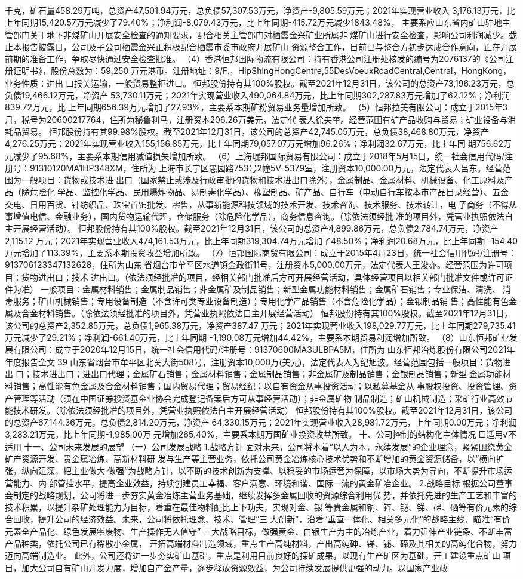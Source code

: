 千克，矿石量458.29万吨，总资产47,501.94万元，总负债57,307.53万元，净资产-9,805.59万元；2021年实现营业收入
3,176.13万元，比上年同期15,420.57万元减少了79.40%；净利润-8,079.43万元，比上年同期-415.72万元减少1843.48%，
主要系应山东省内矿山驻地主管部门关于地下非煤矿山开展安全检查的通知要求，配合相关主管部门对栖霞金兴矿业所属非
煤矿山进行安全检查，影响公司利润减少。截止本报告披露日，公司及子公司栖霞金兴正积极配合栖霞市委市政府开展矿山
资源整合工作，目前已与整合方初步达成合作意向，正在开展前期的准备工作，争取尽快通过安全检查批准。
（4）香港恒邦国际物流有限公司：持有香港公司注册处核发的编号为2076137的《公司注册证明书》，股份总数为：59,250
万元港币。注册地址：9/F.，HipShingHongCentre,55DesVoeuxRoadCentral,Central，HongKong，业务性质：进出
口报关运输，一般贸易整柜进口。
恒邦股份持有其100%股权。截至2021年12月31日，该公司的总资产73,196.23万元，总负债19,466.12万元，净资产
53,730.11万元；2021年实现营业收入490,064.84万元，比上年同期302,287.83万元增加了62.12%；净利润839.72万元，比
上年同期656.39万元增加了27.93%，主要系本期矿粉贸易业务量增加所致。
（5）恒邦拉美有限公司：成立于2015年3月，税号为20600217764，住所为秘鲁利马，注册资本206.26万美元，法定代
表人徐夫奎。经营范围有矿产品收购与贸易；矿业设备与消耗品贸易。
恒邦股份持有其99.98%股权。截至2021年12月31日，该公司的总资产42,745.05万元，总负债38,468.80万元，净资产
4,276.25万元；2021年实现营业收入155,156.85万元，比上年同期79,057.07万元增加96.26%；净利润32.67万元，比上年同
期756.62万元减少了95.68%，主要系本期信用减值损失增加所致。
（6）上海琨邦国际贸易有限公司：成立于2018年5月15日，统一社会信用代码/注册号：91310120MA1HP348XM，住所为
上海市长宁区愚园路753号2幢5V-5379室，注册资本10,000.00万元，法定代表人吕东。经营范围为一般项目：货物或技术进
出口（国家禁止或涉及行政审批的货物和技术进出口除外），金属制品、金属材料、机械设备、化工原料及产品（除危险化
学品、监控化学品、民用爆炸物品、易制毒化学品）、橡塑制品、矿产品、自行车（电动自行车按本市产品目录经营）、五金
交电、日用百货、针纺织品、珠宝首饰批发、零售，从事新能源科技领域的技术开发、技术咨询、技术服务、技术转让，电
子商务（不得从事增值电信、金融业务），国内货物运输代理，仓储服务（除危险化学品），商务信息咨询。（除依法须经批
准的项目外，凭营业执照依法自主开展经营活动）。
恒邦股份持有其100%股权。截至2021年12月31日，该公司的总资产4,899.86万元，总负债2,784.74万元，净资产2,115.12
万元；2021年实现营业收入474,161.53万元，比上年同期319,304.74万元增加了48.50%；净利润20.68万元，比上年同期
-154.40万元增加了113.39%，主要系本期投资收益增加所致。
（7）恒邦国际商贸有限公司：成立于2015年4月23日，统一社会信用代码/注册号：913706123347132628，住所为山东
省烟台市牟平区水道镇金政街11号，注册资本5,000.00万元，法定代表人王浚亦。经营范围为许可项目：货物进出口；技术
进出口。（依法须经批准的项目，经相关部门批准后方可开展经营活动，具体经营项目以相关部门批准文件或许可证件为准）
一般项目：金属材料销售；金属制品销售；非金属矿及制品销售；新型金属功能材料销售；金属矿石销售；专业保洁、清洗、
消毒服务；矿山机械销售；专用设备制造（不含许可类专业设备制造）；专用化学产品销售（不含危险化学品）；金银制品销
售；高性能有色金属及合金材料销售。（除依法须经批准的项目外，凭营业执照依法自主开展经营活动）
恒邦股份持有其100%股权。截至2021年12月31日，该公司的总资产2,352.85万元，总负债1,965.38万元，净资产387.47
万元；2021年实现营业收入198,029.77万元，比上年同期279,735.41万元减少了29.21%；净利润-661.40万元，比上年同期
-1,190.08万元增加44.42%，主要系本期贸易利润增加所致。
（8）山东恒邦矿业发展有限公司：成立于2020年12月15日，统一社会信用代码/注册号：91370600MA3ULBPA5M，住所为
山东恒邦冶炼股份有限公司2021年年度报告全文
39
山东省烟台市牟平区北关大街508号，注册资本10,000万(美元)，法定代表人为纪旭波。经营范围包括一般项目：货物进出
口；技术进出口；进出口代理；金属矿石销售；金属材料销售；金属制品销售；非金属矿及制品销售；金银制品销售；新型
金属功能材料销售；高性能有色金属及合金材料销售；国内贸易代理；贸易经纪；以自有资金从事投资活动；以私募基金从
事股权投资、投资管理、资产管理等活动（须在中国证券投资基金业协会完成登记备案后方可从事经营活动）；非金属矿物
制品制造；矿山机械制造；采矿行业高效节能技术研发。（除依法须经批准的项目外，凭营业执照依法自主开展经营活动）
恒邦股份持有其100%股权。截至2021年12月31日，该公司的总资产67,144.36万元，总负债2,814.20万元，净资产
64,330.15万元；2021年实现营业收入28,981.72万元，上年同期0.00万元；净利润3,283.21万元，比上年同期-1,985.00万
元增加265.40%，主要系本期万国矿业投资收益所致。
十、公司控制的结构化主体情况
□适用√不适用
十一、公司未来发展的展望
（一）公司发展战略
1.战略方针
面对未来，公司将本着“以人为本，永续发展”的企业理念，紧紧围绕黄金矿产资源开发、贵金属冶炼、高新材料研
发与生产等主营业务，依托公司黄金冶炼核心技术优势和不断增加的黄金资源储备，以“横向扩张，纵向延深，把主业做大
做强”为战略方针，以不断的技术创新为支撑、以稳妥的市场运营为保障，以市场大势为导向，不断提升市场运营能力、内
部管控水平，提高企业效益，持续创建员工幸福、客户满意、环境和谐、国际一流的黄金矿冶企业。
2.战略目标
根据公司董事会制定的战略规划，公司将进一步夯实黄金冶炼主营业务基础，继续发挥多金属回收的资源综合利用优
势，并依托先进的生产工艺和丰富的技术积累，以提升杂矿处理能力为目标，着重在最佳物料配比上下功夫，实现对金、银
等贵金属和铜、锌、铋、锑、碲、硒等有价元素的综合回收，提升公司的经济效益。未来，公司将依托理念、技术、管理“三
大创新”，沿着“垂直一体化、相关多元化”的战略主线，瞄准“有价元素全产品化、绿色发展零废物、生产操作无人值守”
三大战略目标，做强黄金、白银生产为主的冶炼产业，着力延伸产业链条、不断丰富产品种类，依托公司已有稀散小金属，
开拓高端材料制造领域，重点生产高纯材料，产出高纯砷、锑、铋、碲及其相关的高纯化合物，努力迈向高端制造业。
此外，公司还将进一步夯实矿山基础，重点是利用目前良好的探矿成果，以现有生产矿区为基础，开工建设重点矿山
项目，加大公司自有矿山开发力度，增加自产金产量，逐步释放资源效益，为公司持续发展提供更强的动力。以国家产业政